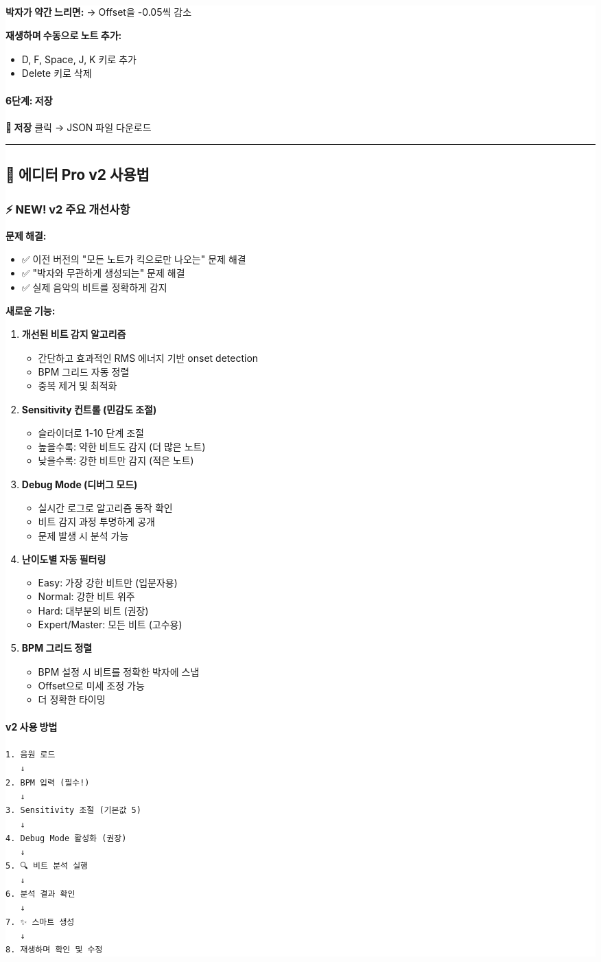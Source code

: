 **박자가 약간 느리면:**
→ Offset을 -0.05씩 감소

**재생하며 수동으로 노트 추가:**
- D, F, Space, J, K 키로 추가
- Delete 키로 삭제

#### 6단계: 저장

**💾 저장** 클릭 → JSON 파일 다운로드

---

## 🎨 에디터 Pro v2 사용법

### ⚡ NEW! v2 주요 개선사항

**문제 해결:**
- ✅ 이전 버전의 "모든 노트가 킥으로만 나오는" 문제 해결
- ✅ "박자와 무관하게 생성되는" 문제 해결
- ✅ 실제 음악의 비트를 정확하게 감지

**새로운 기능:**

1. **개선된 비트 감지 알고리즘**
   - 간단하고 효과적인 RMS 에너지 기반 onset detection
   - BPM 그리드 자동 정렬
   - 중복 제거 및 최적화

2. **Sensitivity 컨트롤 (민감도 조절)**
   - 슬라이더로 1-10 단계 조절
   - 높을수록: 약한 비트도 감지 (더 많은 노트)
   - 낮을수록: 강한 비트만 감지 (적은 노트)

3. **Debug Mode (디버그 모드)**
   - 실시간 로그로 알고리즘 동작 확인
   - 비트 감지 과정 투명하게 공개
   - 문제 발생 시 분석 가능

4. **난이도별 자동 필터링**
   - Easy: 가장 강한 비트만 (입문자용)
   - Normal: 강한 비트 위주
   - Hard: 대부분의 비트 (권장)
   - Expert/Master: 모든 비트 (고수용)

5. **BPM 그리드 정렬**
   - BPM 설정 시 비트를 정확한 박자에 스냅
   - Offset으로 미세 조정 가능
   - 더 정확한 타이밍

#### v2 사용 방법

```
1. 음원 로드
   ↓
2. BPM 입력 (필수!)
   ↓
3. Sensitivity 조절 (기본값 5)
   ↓
4. Debug Mode 활성화 (권장)
   ↓
5. 🔍 비트 분석 실행
   ↓
6. 분석 결과 확인
   ↓
7. ✨ 스마트 생성
   ↓
8. 재생하며 확인 및 수정
```